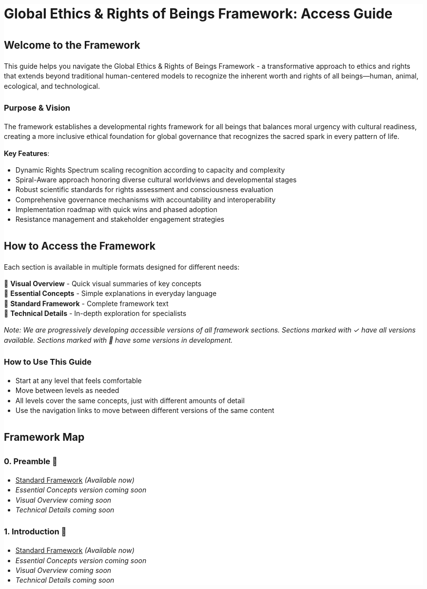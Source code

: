 # Global Ethics & Rights of Beings Framework: Access Guide

## Welcome to the Framework

This guide helps you navigate the Global Ethics & Rights of Beings Framework - a transformative approach to ethics and rights that extends beyond traditional human-centered models to recognize the inherent worth and rights of all beings—human, animal, ecological, and technological.

### Purpose & Vision

The framework establishes a developmental rights framework for all beings that balances moral urgency with cultural readiness, creating a more inclusive ethical foundation for global governance that recognizes the sacred spark in every pattern of life.

**Key Features**:
- Dynamic Rights Spectrum scaling recognition according to capacity and complexity
- Spiral-Aware approach honoring diverse cultural worldviews and developmental stages
- Robust scientific standards for rights assessment and consciousness evaluation
- Comprehensive governance mechanisms with accountability and interoperability
- Implementation roadmap with quick wins and phased adoption
- Resistance management and stakeholder engagement strategies

## How to Access the Framework

Each section is available in multiple formats designed for different needs:

🌱 **Visual Overview** - Quick visual summaries of key concepts  
🌿 **Essential Concepts** - Simple explanations in everyday language  
🌲 **Standard Framework** - Complete framework text  
🌳 **Technical Details** - In-depth exploration for specialists  

*Note: We are progressively developing accessible versions of all framework sections. Sections marked with ✓ have all versions available. Sections marked with 🚧 have some versions in development.*

### How to Use This Guide

- Start at any level that feels comfortable
- Move between levels as needed
- All levels cover the same concepts, just with different amounts of detail
- Use the navigation links to move between different versions of the same content

## Framework Map

### 0. Preamble 🚧
- [Standard Framework](/framework/docs/implementation/ethics/standard/0-preamble) *(Available now)*
- *Essential Concepts version coming soon*
- *Visual Overview coming soon*
- *Technical Details coming soon*

### 1. Introduction 🚧
- [Standard Framework](/framework/docs/implementation/ethics/standard/1-introduction) *(Available now)*
- *Essential Concepts version coming soon*
- *Visual Overview coming soon*
- *Technical Details coming soon*
